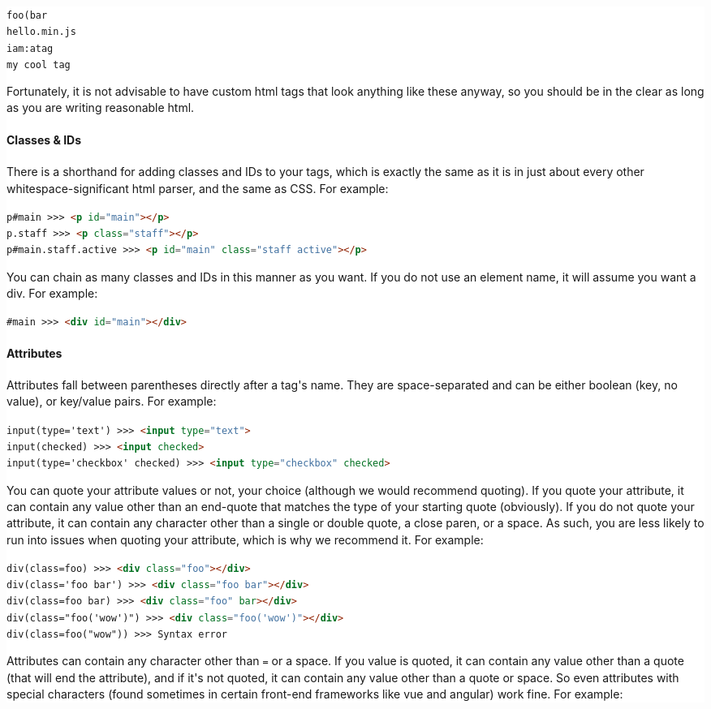 ```sml
foo(bar
hello.min.js
iam:atag
my cool tag
```

Fortunately, it is not advisable to have custom html tags that look anything like these anyway, so you should be in the clear as long as you are writing reasonable html.

#### Classes & IDs

There is a shorthand for adding classes and IDs to your tags, which is exactly the same as it is in just about every other whitespace-significant html parser, and the same as CSS. For example:

```html
p#main >>> <p id="main"></p>
p.staff >>> <p class="staff"></p>
p#main.staff.active >>> <p id="main" class="staff active"></p>
```

You can chain as many classes and IDs in this manner as you want. If you do not use an element name, it will assume you want a div. For example:

```html
#main >>> <div id="main"></div>
```

#### Attributes

Attributes fall between parentheses directly after a tag's name. They are space-separated and can be either boolean (key, no value), or key/value pairs. For example:

```html
input(type='text') >>> <input type="text">
input(checked) >>> <input checked>
input(type='checkbox' checked) >>> <input type="checkbox" checked>
```

You can quote your attribute values or not, your choice (although we would recommend quoting). If you quote your attribute, it can contain any value other than an end-quote that matches the type of your starting quote (obviously). If you do not quote your attribute, it can contain any character other than a single or double quote, a close paren, or a space. As such, you are less likely to run into issues when quoting your attribute, which is why we recommend it. For example:

```html
div(class=foo) >>> <div class="foo"></div>
div(class='foo bar') >>> <div class="foo bar"></div>
div(class=foo bar) >>> <div class="foo" bar></div>
div(class="foo('wow')") >>> <div class="foo('wow')"></div>
div(class=foo("wow")) >>> Syntax error
```

Attributes can contain any character other than `=` or a space. If you value is quoted, it can contain any value other than a quote (that will end the attribute), and if it's not quoted, it can contain any value other than a quote or space. So even attributes with special characters (found sometimes in certain front-end frameworks like vue and angular) work fine. For example:
